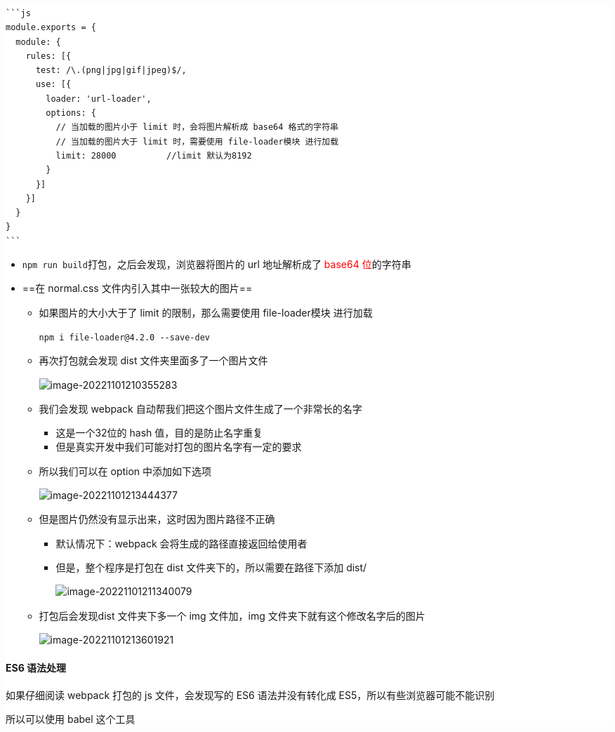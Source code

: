     ```js
    module.exports = {
      module: {
        rules: [{
          test: /\.(png|jpg|gif|jpeg)$/,
          use: [{
            loader: 'url-loader',
            options: {
              // 当加载的图片小于 limit 时，会将图片解析成 base64 格式的字符串
              // 当加载的图片大于 limit 时，需要使用 file-loader模块 进行加载
              limit: 28000			//limit 默认为8192
            }
          }]
        }]
      }
    }
    ```

  - `npm run build`打包，之后会发现，浏览器将图片的 url 地址解析成了<font color=red> base64 位</font>的字符串

- ==在 normal.css 文件内引入其中一张较大的图片==

  - 如果图片的大小大于了 limit 的限制，那么需要使用 file-loader模块 进行加载

    `npm i file-loader@4.2.0 --save-dev `

  - 再次打包就会发现 dist 文件夹里面多了一个图片文件

    ![image-20221101210355283](C:\Users\DuMer\AppData\Roaming\Typora\typora-user-images\image-20221101210355283.png)

  - 我们会发现 webpack 自动帮我们把这个图片文件生成了一个非常长的名字

    - 这是一个32位的 hash 值，目的是防止名字重复
    - 但是真实开发中我们可能对打包的图片名字有一定的要求

  - 所以我们可以在 option 中添加如下选项

    ![image-20221101213444377](C:\Users\DuMer\AppData\Roaming\Typora\typora-user-images\image-20221101213444377.png)

  - 但是图片仍然没有显示出来，这时因为图片路径不正确

    - 默认情况下：webpack 会将生成的路径直接返回给使用者

    - 但是，整个程序是打包在 dist 文件夹下的，所以需要在路径下添加 dist/

      ![image-20221101211340079](C:\Users\DuMer\AppData\Roaming\Typora\typora-user-images\image-20221101211340079.png)

  - 打包后会发现dist 文件夹下多一个 img 文件加，img 文件夹下就有这个修改名字后的图片

    ![image-20221101213601921](C:\Users\DuMer\AppData\Roaming\Typora\typora-user-images\image-20221101213601921.png)

#### ES6 语法处理

如果仔细阅读 webpack 打包的 js 文件，会发现写的 ES6 语法并没有转化成 ES5，所以有些浏览器可能不能识别

所以可以使用 babel 这个工具

